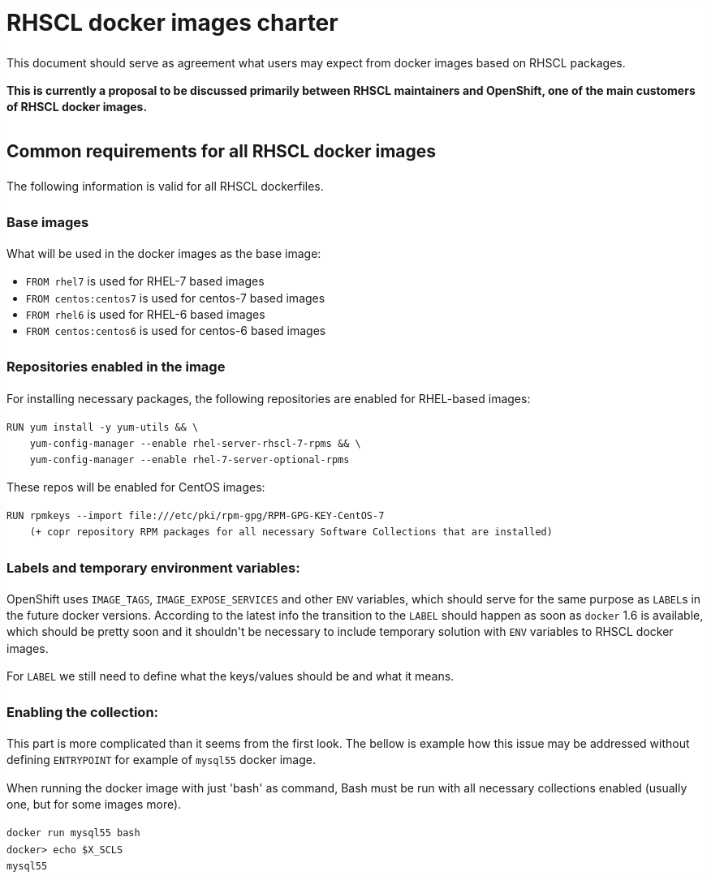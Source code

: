 RHSCL docker images charter
===========================

This document should serve as agreement what users may expect from docker images based on RHSCL packages.

**This is currently a proposal to be discussed primarily between RHSCL maintainers and OpenShift, one of the main customers of RHSCL docker images.**


Common requirements for all RHSCL docker images
-----------------------------------------------
The following information is valid for all RHSCL dockerfiles.

### Base images

What will be used in the docker images as the base image:
* `FROM rhel7` is used for RHEL-7 based images
* `FROM centos:centos7` is used for centos-7 based images
* `FROM rhel6` is used for RHEL-6 based images
* `FROM centos:centos6` is used for centos-6 based images


### Repositories enabled in the image

For installing necessary packages, the following repositories are enabled for RHEL-based images:
````
RUN yum install -y yum-utils && \
    yum-config-manager --enable rhel-server-rhscl-7-rpms && \
    yum-config-manager --enable rhel-7-server-optional-rpms
````

These repos will be enabled for CentOS images:
```
RUN rpmkeys --import file:///etc/pki/rpm-gpg/RPM-GPG-KEY-CentOS-7
    (+ copr repository RPM packages for all necessary Software Collections that are installed)
```


### Labels and temporary environment variables:

OpenShift uses `IMAGE_TAGS`, `IMAGE_EXPOSE_SERVICES` and other `ENV` variables, which should serve for the same purpose as `LABEL`s in the future docker versions. According to the latest info the transition to the `LABEL` should happen as soon as `docker` 1.6 is available, which should be pretty soon and it shouldn't be necessary to include temporary solution with `ENV` variables to RHSCL docker images.

For `LABEL` we still need to define what the keys/values should be and what it means.


### Enabling the collection:

This part is more complicated than it seems from the first look. The bellow is example how this issue may be addressed without defining `ENTRYPOINT` for example of `mysql55` docker image.

When running the docker image with just 'bash' as command, Bash must be run with all necessary collections enabled (usually one, but for some images more).
```
docker run mysql55 bash
docker> echo $X_SCLS
mysql55
```
